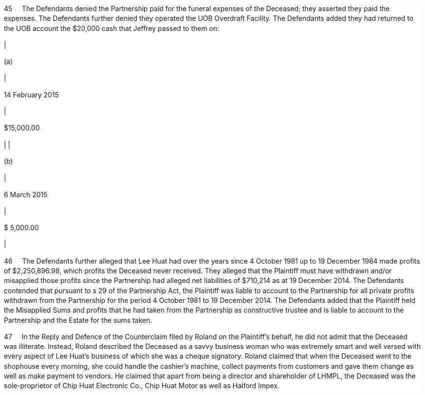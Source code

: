 45     The Defendants denied the Partnership paid for the funeral expenses of the Deceased; they asserted they paid the expenses. The Defendants further denied they operated the UOB Overdraft Facility. The Defendants added they had returned to the UOB account the $20,000 cash that Jeffrey passed to them on:

>   
| 

(a)

 | 

14 February 2015

 | 

$15,000.00

 |
| 

(b)

 | 

6 March 2015

 | 

$ 5,000.00

 |

  
  

46     The Defendants further alleged that Lee Huat had over the years since 4 October 1981 up to 19 December 1984 made profits of $2,250,896.98, which profits the Deceased never received. They alleged that the Plaintiff must have withdrawn and/or misapplied those profits since the Partnership had alleged net liabilities of $710,214 as at 19 December 2014. The Defendants contended that pursuant to s 29 of the Partnership Act, the Plaintiff was liable to account to the Partnership for all private profits withdrawn from the Partnership for the period 4 October 1981 to 19 December 2014. The Defendants added that the Plaintiff held the Misapplied Sums and profits that he had taken from the Partnership as constructive trustee and is liable to account to the Partnership and the Estate for the sums taken.

47     In the Reply and Defence of the Counterclaim filed by Roland on the Plaintiff’s behalf, he did not admit that the Deceased was illiterate. Instead, Roland described the Deceased as a savvy business woman who was extremely smart and well versed with every aspect of Lee Huat’s business of which she was a cheque signatory. Roland claimed that when the Deceased went to the shophouse every morning, she could handle the cashier’s machine, collect payments from customers and gave them change as well as make payment to vendors. He claimed that apart from being a director and shareholder of LHMPL, the Deceased was the sole-proprietor of Chip Huat Electronic Co., Chip Huat Motor as well as Halford Impex.
